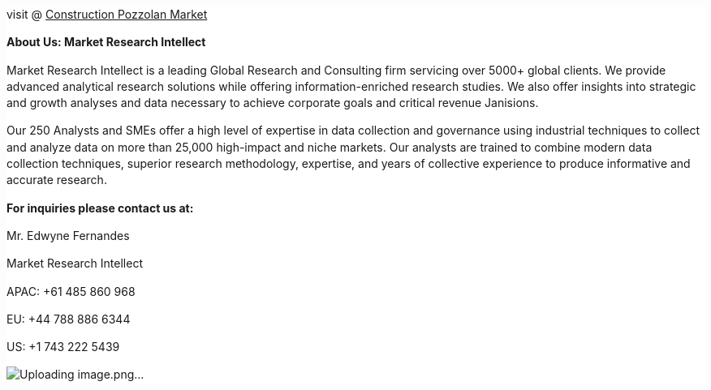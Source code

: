 visit&nbsp;@</strong>&nbsp;</span><span class="font-[700]"><a href="https://www.marketresearchintellect.com/product/global-construction-pozzolan-market/?utm_source=Linkedin&utm_medium=861" target="_blank" data-tracking-control-name="article-ssr-frontend-pulse_little-text-block" data-tracking-will-navigate="" data-test-link="">Construction Pozzolan Market</a></span></p><p><strong><span class="font-[700]">About Us: Market Research Intellect</span></strong></p><p><span class="">Market Research Intellect is a leading Global Research and Consulting firm servicing over 5000+ global clients. We provide advanced analytical research solutions while offering information-enriched research studies.&nbsp;</span>We also offer insights into strategic and growth analyses and data necessary to achieve corporate goals and critical revenue Janisions.</p><p><span class="">Our 250 Analysts and SMEs offer a high level of expertise in data collection and governance using industrial techniques to collect and analyze data on more than 25,000 high-impact and niche markets. Our analysts are trained to combine modern data collection techniques, superior research methodology, expertise, and years of collective experience to produce informative and accurate research.</span></p><p><strong>For inquiries please contact us at:</strong></p><p>Mr. Edwyne Fernandes</p><p>Market Research Intellect</p><p>APAC: +61 485 860 968</p><p>EU: +44 788 886 6344</p><p>US: +1 743 222 5439</p>
![Uploading image.png…]()
